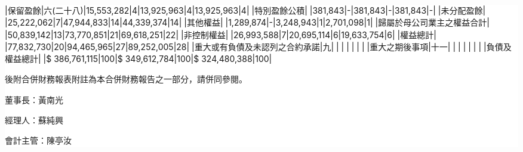 |保留盈餘|六(二十八)|15,553,282|4|13,925,963|4|13,925,963|4|
|特別盈餘公積| |381,843|-|381,843|-|381,843|-|
|未分配盈餘| |25,222,062|7|47,944,833|14|44,339,374|14|
|其他權益| |1,289,874|-|3,248,943|1|2,701,098|1|
|歸屬於母公司業主之權益合計| |50,839,142|13|73,770,851|21|69,618,251|22|
|非控制權益| |26,993,588|7|20,695,114|6|19,633,754|6|
|權益總計| |77,832,730|20|94,465,965|27|89,252,005|28|
|重大或有負債及未認列之合約承諾|九| | | | | | |
|重大之期後事項|十一| | | | | | |
|負債及權益總計| |$ 386,761,115|100|$ 349,612,784|100|$ 324,480,388|100|

後附合併財務報表附註為本合併財務報告之一部分，請併同參閱。

董事長：黃南光

經理人：蘇純興

會計主管：陳亭汝